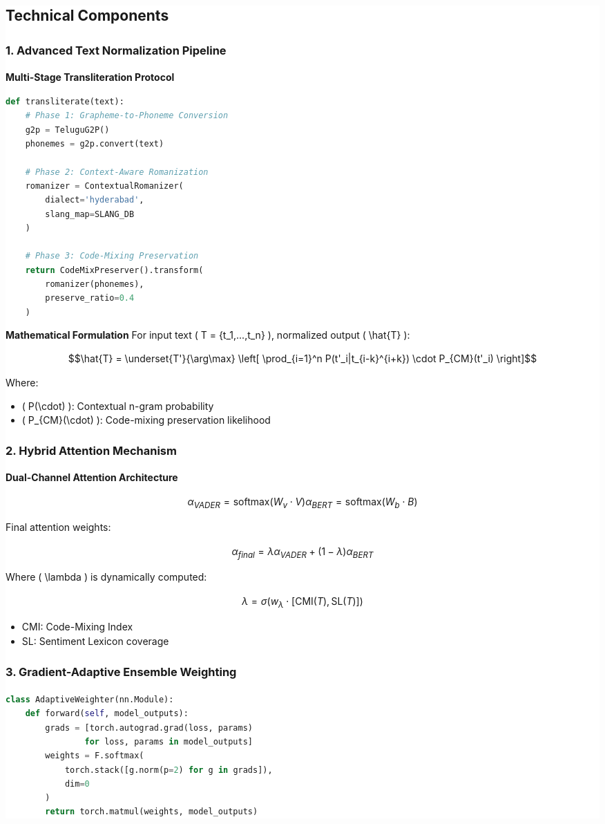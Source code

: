 ## Technical Components

### 1. Advanced Text Normalization Pipeline
**Multi-Stage Transliteration Protocol**
```python
def transliterate(text):
    # Phase 1: Grapheme-to-Phoneme Conversion
    g2p = TeluguG2P()
    phonemes = g2p.convert(text)
    
    # Phase 2: Context-Aware Romanization
    romanizer = ContextualRomanizer(
        dialect='hyderabad',
        slang_map=SLANG_DB
    )
    
    # Phase 3: Code-Mixing Preservation
    return CodeMixPreserver().transform(
        romanizer(phonemes),
        preserve_ratio=0.4
    )
```

**Mathematical Formulation**
For input text \( T = \{t_1,...,t_n\} \), normalized output \( \hat{T} \):
```math
\hat{T} = \underset{T'}{\arg\max} \left[ \prod_{i=1}^n P(t'_i|t_{i-k}^{i+k}) \cdot P_{CM}(t'_i) \right]
```
Where:
- \( P(\cdot) \): Contextual n-gram probability
- \( P_{CM}(\cdot) \): Code-mixing preservation likelihood

### 2. Hybrid Attention Mechanism
**Dual-Channel Attention Architecture**
```math
\alpha_{VADER} = \text{softmax}(W_v \cdot V)
\alpha_{BERT} = \text{softmax}(W_b \cdot B)
```
Final attention weights:
```math
\alpha_{final} = \lambda \alpha_{VADER} + (1-\lambda)\alpha_{BERT}
```
Where \( \lambda \) is dynamically computed:
```math
\lambda = \sigma(w_\lambda \cdot [\text{CMI}(T), \text{SL}(T)])
```
- CMI: Code-Mixing Index
- SL: Sentiment Lexicon coverage

### 3. Gradient-Adaptive Ensemble Weighting
```python
class AdaptiveWeighter(nn.Module):
    def forward(self, model_outputs):
        grads = [torch.autograd.grad(loss, params) 
                for loss, params in model_outputs]
        weights = F.softmax(
            torch.stack([g.norm(p=2) for g in grads]),
            dim=0
        )
        return torch.matmul(weights, model_outputs)
```
